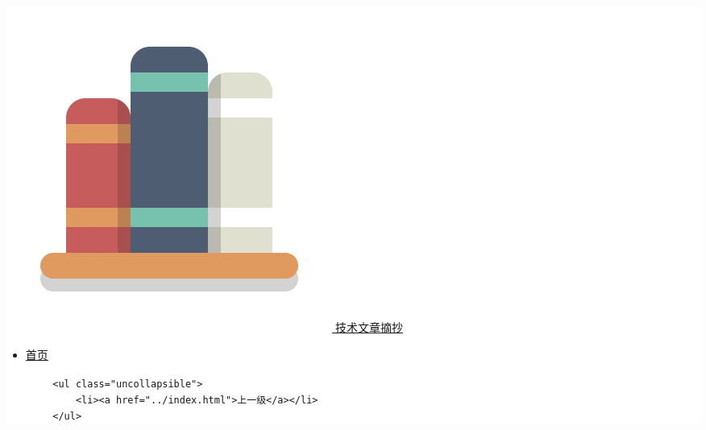 <!DOCTYPE html>

<html xmlns="http://www.w3.org/1999/xhtml">
<head>
    <head>
        <meta http-equiv="Content-Type" content="text/html; charset=UTF-8">
        <meta name="viewport" content="width=device-width, initial-scale=1, maximum-scale=1.0, user-scalable=no">
        <link rel="icon" href="../../static/favicon.png">
        <title>31  Java虚拟机的监控及诊断工具（GUI篇）.md</title>
        <!-- Spectre.css framework -->
        <link rel="stylesheet" href="../../static/index.css">
        <!-- theme css & js -->
        <meta name="generator" content="Hexo 4.2.0">
    </head>

<body>

<div class="book-container">
    <div class="book-sidebar">
        <div class="book-brand">
            <a href="../../index.html">
                <img src="../../static/favicon.png">
                <span>技术文章摘抄</span>
            </a>
        </div>
        <div class="book-menu uncollapsible">
            <ul class="uncollapsible">
                <li><a href="../../index.html" class="current-tab">首页</a></li>
            </ul>

            <ul class="uncollapsible">
                <li><a href="../index.html">上一级</a></li>
            </ul>
